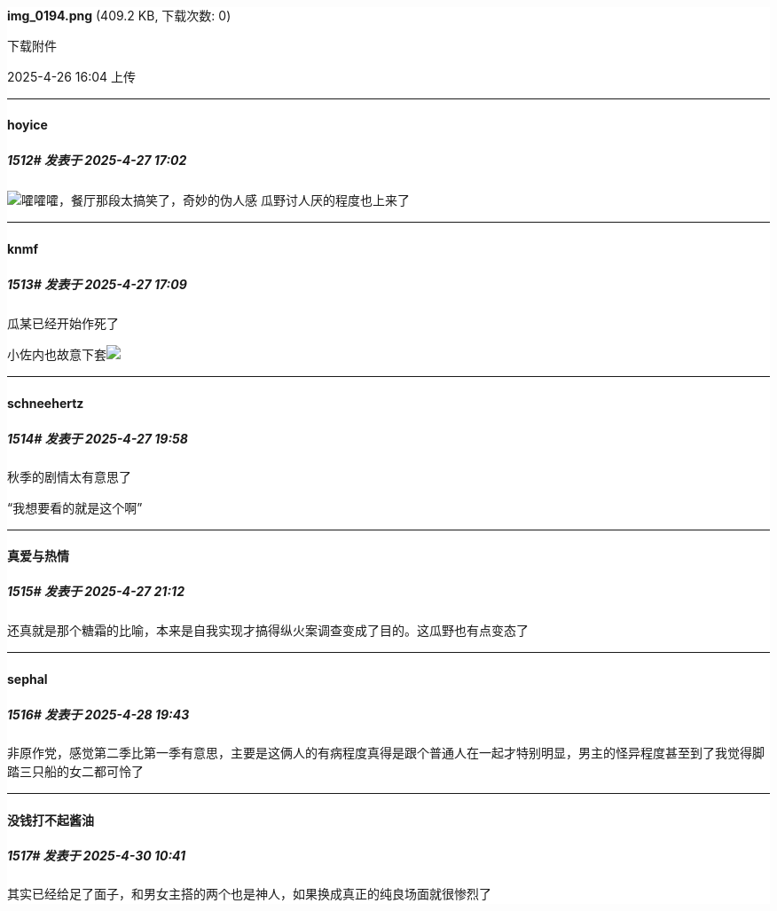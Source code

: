 <strong>img_0194.png</strong> (409.2 KB, 下载次数: 0)

下载附件

2025-4-26 16:04 上传


*****

####  hoyice  
##### 1512#       发表于 2025-4-27 17:02

<img src="https://static.stage1st.com/image/smiley/face2017/067.png" referrerpolicy="no-referrer">嚯嚯嚯，餐厅那段太搞笑了，奇妙的伪人感
瓜野讨人厌的程度也上来了

*****

####  knmf  
##### 1513#       发表于 2025-4-27 17:09

瓜某已经开始作死了

小佐内也故意下套<img src="https://static.stage1st.com/image/smiley/face2017/067.png" referrerpolicy="no-referrer">


*****

####  schneehertz  
##### 1514#       发表于 2025-4-27 19:58

秋季的剧情太有意思了

“我想要看的就是这个啊”

*****

####  真爱与热情  
##### 1515#       发表于 2025-4-27 21:12

还真就是那个糖霜的比喻，本来是自我实现才搞得纵火案调查变成了目的。这瓜野也有点变态了


*****

####  sephal  
##### 1516#       发表于 2025-4-28 19:43

非原作党，感觉第二季比第一季有意思，主要是这俩人的有病程度真得是跟个普通人在一起才特别明显，男主的怪异程度甚至到了我觉得脚踏三只船的女二都可怜了

*****

####  没钱打不起酱油  
##### 1517#       发表于 2025-4-30 10:41

其实已经给足了面子，和男女主搭的两个也是神人，如果换成真正的纯良场面就很惨烈了
